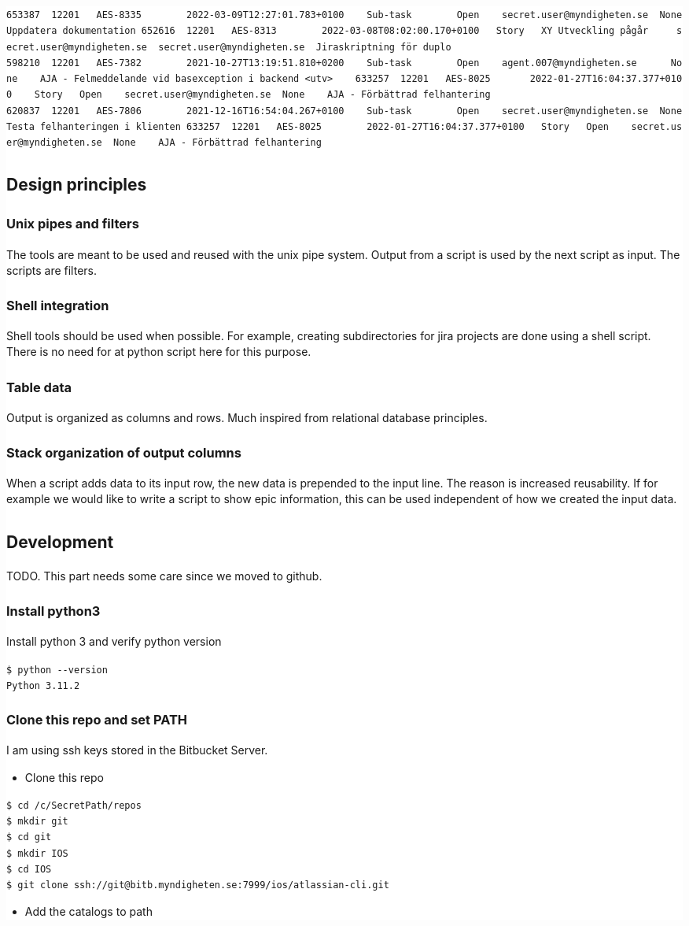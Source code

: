 ```
653387  12201   AES-8335        2022-03-09T12:27:01.783+0100    Sub-task        Open    secret.user@myndigheten.se  None    Uppdatera dokumentation 652616  12201   AES-8313        2022-03-08T08:02:00.170+0100   Story   XY Utveckling pågår     secret.user@myndigheten.se  secret.user@myndigheten.se  Jiraskriptning för duplo
598210  12201   AES-7382        2021-10-27T13:19:51.810+0200    Sub-task        Open    agent.007@myndigheten.se      None    AJA - Felmeddelande vid basexception i backend <utv>    633257  12201   AES-8025       2022-01-27T16:04:37.377+0100    Story   Open    secret.user@myndigheten.se  None    AJA - Förbättrad felhantering
620837  12201   AES-7806        2021-12-16T16:54:04.267+0100    Sub-task        Open    secret.user@myndigheten.se  None    Testa felhanteringen i klienten 633257  12201   AES-8025        2022-01-27T16:04:37.377+0100   Story   Open    secret.user@myndigheten.se  None    AJA - Förbättrad felhantering

```

## Design principles <a name="design_principles"></a>
### Unix pipes and filters
The tools are meant to be used and reused with the unix pipe system. Output from a script is used by the next script as input. The scripts are filters.
### Shell integration
Shell tools should be used when possible. For example, creating subdirectories for jira projects are done using a shell script. There is no need for at python script here for this purpose.
### Table data
Output is organized as columns and rows. Much inspired from relational database principles. 
### Stack organization of output columns
When a script adds data to its input row, the new data is prepended to the input line. The reason is increased reusability. If for example we would like to write a script to show epic information, this can be used independent of how we created the input data.
## Development <a name="development"></a>
TODO. This part needs some care since we moved to github.
### Install python3
Install python 3 and verify python version
```
$ python --version
Python 3.11.2
```
### Clone this repo and set PATH
I am using ssh keys stored in the Bitbucket Server. 
* Clone this repo
```
$ cd /c/SecretPath/repos
$ mkdir git
$ cd git
$ mkdir IOS
$ cd IOS
$ git clone ssh://git@bitb.myndigheten.se:7999/ios/atlassian-cli.git
```
* Add the catalogs to path
